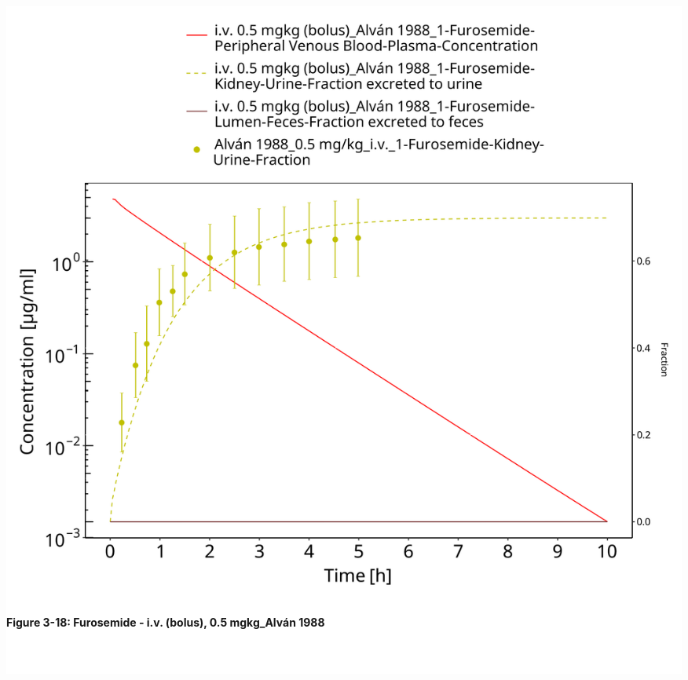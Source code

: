 

<a id="figure-3-18"></a>

![](images/006_section_3/009_section_33/011_section_332/1_time_profile_plot_Furosemide_i_v__0_5_mgkg__bolus__Alvan_1988_1.png)



**Figure 3-18: Furosemide - i.v. (bolus), 0.5 mgkg_Alván 1988**


<br>
<br>


<a id="figure-3-19"></a>
